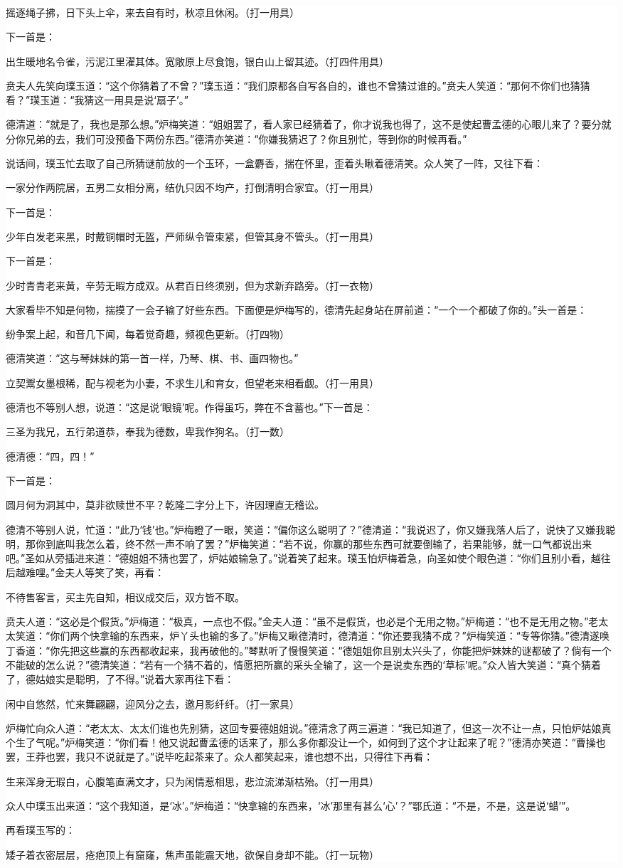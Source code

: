 摇逐绳子拂，日下头上伞，来去自有时，秋凉且休闲。（打一用具）  

下一首是：  

出生暖地名令雀，污泥江里濯其体。宽敞原上尽食饱，银白山上留其迹。（打四件用具）  

贲夫人先笑向璞玉道：“这个你猜着了不曾？”璞玉道：“我们原都各自写各自的，谁也不曾猜过谁的。”贲夫人笑道：“那何不你们也猜猜看？”璞玉道：“我猜这一用具是说‘扇子’。”  

德清道：“就是了，我也是那么想。”炉梅笑道：“姐姐罢了，看人家已经猜着了，你才说我也得了，这不是使起曹孟德的心眼儿来了？要分就分你兄弟的去，我们可没预备下两份东西。”德清亦笑道：“你嫌我猜迟了？你且别忙，等到你的时候再看。”  

说话间，璞玉忙去取了自己所猜谜前放的一个玉环，一盒麝香，揣在怀里，歪着头瞅着德清笑。众人笑了一阵，又往下看：  

一家分作两院居，五男二女相分离，结仇只因不均产，打倒清明合家宜。（打一用具）  

下一首是：  

少年白发老来黑，时戴铜帽时无盔，严师纵令管束紧，但管其身不管头。（打一用具）  

下一首是：  

少时青青老来黄，辛劳无暇方成双。从君百日终须别，但为求新弃路旁。（打一衣物）  

大家看毕不知是何物，揣摸了一会子输了好些东西。下面便是炉梅写的，德清先起身站在屏前道：“一个一个都破了你的。”头一首是：  

纷争案上起，和音几下闻，每着觉奇趣，频视色更新。（打四物）  

德清笑道：“这与琴妹妹的第一首一样，乃琴、棋、书、画四物也。”  

立契鬻女墨根稀，配与视老为小妻，不求生儿和育女，但望老来相看觑。（打一用具）  

德清也不等别人想，说道：“这是说‘眼镜’呢。作得虽巧，弊在不含蓄也。”下一首是：  

三圣为我兄，五行弟道恭，奉我为德数，卑我作狗名。（打一数）  

德清德：“四，四！”  

下一首是：  

圆月何为洞其中，莫非欲赎世不平？乾隆二字分上下，许因理直无稽讼。  

德清不等别人说，忙道：“此乃‘钱’也。”炉梅瞪了一眼，笑道：“偏你这么聪明了？”德清道：“我说迟了，你又嫌我落人后了，说快了又嫌我聪明，那你到底叫我怎么着，终不然一声不响了罢？”炉梅笑道：“若不说，你赢的那些东西可就要倒输了，若果能够，就一口气都说出来吧。”圣如从旁插进来道：“德姐姐不猜也罢了，炉姑娘输急了。”说着笑了起来。璞玉怕炉梅着急，向圣如使个眼色道：“你们且别小看，越往后越难哩。”金夫人等笑了笑，再看：  

不待售客言，买主先自知，相议成交后，双方皆不取。  

贲夫人道：“这必是个假货。”炉梅道：“极真，一点也不假。”金夫人道：“虽不是假货，也必是个无用之物。”炉梅道：“也不是无用之物。”老太太笑道：“你们两个快拿输的东西来，炉丫头也输的多了。”炉梅又瞅德清时，德清道：“你还要我猜不成？”炉梅笑道：“专等你猜。”德清遂唤丁香道：“你先把这些赢的东西都收起来，我再破他的。”琴默听了慢慢笑道：“德姐姐你且别太兴头了，你能把炉妹妹的谜都破了？倘有一个不能破的怎么说？”德清笑道：“若有一个猜不着的，情愿把所赢的采头全输了，这一个是说卖东西的‘草标’呢。”众人皆大笑道：“真个猜着了，德姑娘实是聪明，了不得。”说着大家再往下看：  

闲中自悠然，忙来舞翩翩，迎风分之去，邀月影纤纤。（打一家具）  

炉梅忙向众人道：“老太太、太太们谁也先别猜，这回专要德姐姐说。”德清念了两三遍道：“我已知道了，但这一次不让一点，只怕炉姑娘真个生了气呢。”炉梅笑道：“你们看！他又说起曹孟德的话来了，那么多你都没让一个，如何到了这个才让起来了呢？”德清亦笑道：“曹操也罢，王莽也罢，我只不说就是了。”说毕吃起茶来了。众人都笑起来，谁也想不出，只得往下再看：  

生来浑身无瑕白，心腹笔直满文才，只为闲情惹相思，悲泣流涕渐枯殆。（打一用具）  

众人中璞玉出来道：“这个我知道，是‘冰’。”炉梅道：“快拿输的东西来，‘冰’那里有甚么‘心’？”鄂氏道：“不是，不是，这是说‘蜡’”。  

再看璞玉写的：  

矮子着衣密层层，疮疤顶上有窟窿，焦声虽能震天地，欲保自身却不能。（打一玩物）  
